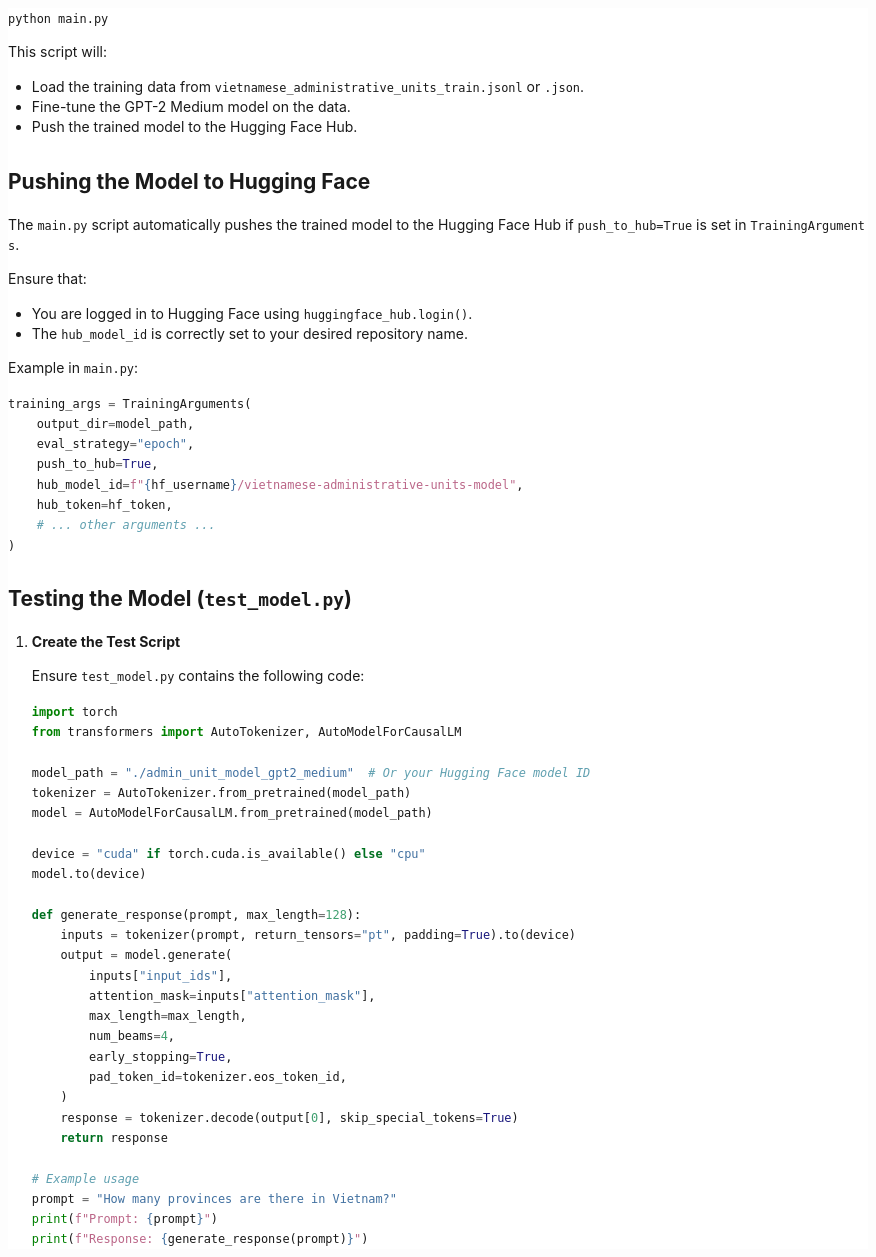    ```bash
   python main.py
   ```

   This script will:

   - Load the training data from `vietnamese_administrative_units_train.jsonl` or `.json`.
   - Fine-tune the GPT-2 Medium model on the data.
   - Push the trained model to the Hugging Face Hub.

## Pushing the Model to Hugging Face

The `main.py` script automatically pushes the trained model to the Hugging Face Hub if `push_to_hub=True` is set in `TrainingArguments`.

Ensure that:

- You are logged in to Hugging Face using `huggingface_hub.login()`.
- The `hub_model_id` is correctly set to your desired repository name.

Example in `main.py`:

```python
training_args = TrainingArguments(
    output_dir=model_path,
    eval_strategy="epoch",
    push_to_hub=True,
    hub_model_id=f"{hf_username}/vietnamese-administrative-units-model",
    hub_token=hf_token,
    # ... other arguments ...
)
```

## Testing the Model (`test_model.py`)

1. **Create the Test Script**

   Ensure `test_model.py` contains the following code:

   ```python
   import torch
   from transformers import AutoTokenizer, AutoModelForCausalLM

   model_path = "./admin_unit_model_gpt2_medium"  # Or your Hugging Face model ID
   tokenizer = AutoTokenizer.from_pretrained(model_path)
   model = AutoModelForCausalLM.from_pretrained(model_path)

   device = "cuda" if torch.cuda.is_available() else "cpu"
   model.to(device)

   def generate_response(prompt, max_length=128):
       inputs = tokenizer(prompt, return_tensors="pt", padding=True).to(device)
       output = model.generate(
           inputs["input_ids"],
           attention_mask=inputs["attention_mask"],
           max_length=max_length,
           num_beams=4,
           early_stopping=True,
           pad_token_id=tokenizer.eos_token_id,
       )
       response = tokenizer.decode(output[0], skip_special_tokens=True)
       return response

   # Example usage
   prompt = "How many provinces are there in Vietnam?"
   print(f"Prompt: {prompt}")
   print(f"Response: {generate_response(prompt)}")
   ```